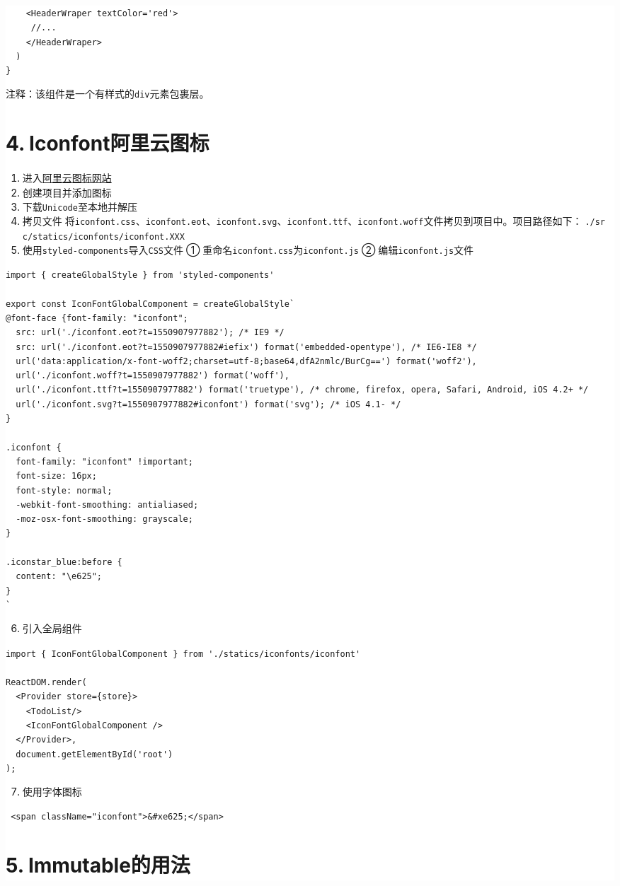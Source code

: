```
    <HeaderWraper textColor='red'>
     //...
    </HeaderWraper>
  )
}
```
注释：该组件是一个有样式的`div`元素包裹层。
# 4. Iconfont阿里云图标
1. 进入[阿里云图标网站](https://www.iconfont.cn/)
2. 创建项目并添加图标
3. 下载`Unicode`至本地并解压
4. 拷贝文件
将`iconfont.css`、`iconfont.eot`、`iconfont.svg`、`iconfont.ttf`、`iconfont.woff`文件拷贝到项目中。项目路径如下：
`./src/statics/iconfonts/iconfont.XXX`
5. 使用`styled-components`导入`CSS`文件
① 重命名`iconfont.css`为`iconfont.js`
② 编辑`iconfont.js`文件
```
import { createGlobalStyle } from 'styled-components'

export const IconFontGlobalComponent = createGlobalStyle`
@font-face {font-family: "iconfont";
  src: url('./iconfont.eot?t=1550907977882'); /* IE9 */
  src: url('./iconfont.eot?t=1550907977882#iefix') format('embedded-opentype'), /* IE6-IE8 */
  url('data:application/x-font-woff2;charset=utf-8;base64,dfA2nmlc/BurCg==') format('woff2'),
  url('./iconfont.woff?t=1550907977882') format('woff'),
  url('./iconfont.ttf?t=1550907977882') format('truetype'), /* chrome, firefox, opera, Safari, Android, iOS 4.2+ */
  url('./iconfont.svg?t=1550907977882#iconfont') format('svg'); /* iOS 4.1- */
}

.iconfont {
  font-family: "iconfont" !important;
  font-size: 16px;
  font-style: normal;
  -webkit-font-smoothing: antialiased;
  -moz-osx-font-smoothing: grayscale;
}

.iconstar_blue:before {
  content: "\e625";
}
`
```
6. 引入全局组件
```
import { IconFontGlobalComponent } from './statics/iconfonts/iconfont'

ReactDOM.render(
  <Provider store={store}>
    <TodoList/>
    <IconFontGlobalComponent />
  </Provider>,
  document.getElementById('root')
);
```
7. 使用字体图标
```
 <span className="iconfont">&#xe625;</span>
```
# 5. Immutable的用法